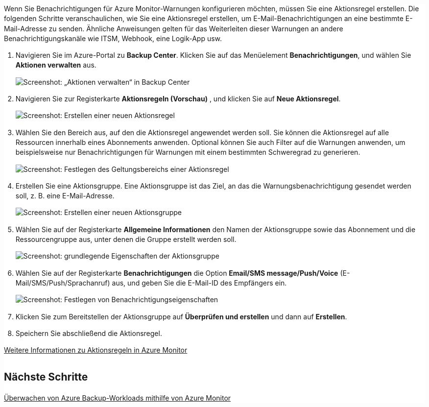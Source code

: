 Wenn Sie Benachrichtigungen für Azure Monitor-Warnungen konfigurieren möchten, müssen Sie eine Aktionsregel erstellen. Die folgenden Schritte veranschaulichen, wie Sie eine Aktionsregel erstellen, um E-Mail-Benachrichtigungen an eine bestimmte E-Mail-Adresse zu senden. Ähnliche Anweisungen gelten für das Weiterleiten dieser Warnungen an andere Benachrichtigungskanäle wie ITSM, Webhook, eine Logik-App usw.

1. Navigieren Sie im Azure-Portal zu **Backup Center**. Klicken Sie auf das Menüelement **Benachrichtigungen**, und wählen Sie **Aktionen verwalten** aus.

    ![Screenshot: „Aktionen verwalten“ in Backup Center](media/backup-azure-monitoring-laworkspace/backup-center-manage-actions.png) 

2. Navigieren Sie zur Registerkarte **Aktionsregeln (Vorschau)** , und klicken Sie auf **Neue Aktionsregel**.

    ![Screenshot: Erstellen einer neuen Aktionsregel](media/backup-azure-monitoring-laworkspace/azure-monitor-create-action-rule.png) 

3. Wählen Sie den Bereich aus, auf den die Aktionsregel angewendet werden soll. Sie können die Aktionsregel auf alle Ressourcen innerhalb eines Abonnements anwenden. Optional können Sie auch Filter auf die Warnungen anwenden, um beispielsweise nur Benachrichtigungen für Warnungen mit einem bestimmten Schweregrad zu generieren.

    ![Screenshot: Festlegen des Geltungsbereichs einer Aktionsregel](media/backup-azure-monitoring-laworkspace/azure-monitor-action-rule-scope.png) 

4. Erstellen Sie eine Aktionsgruppe. Eine Aktionsgruppe ist das Ziel, an das die Warnungsbenachrichtigung gesendet werden soll, z. B. eine E-Mail-Adresse.
 
    ![Screenshot: Erstellen einer neuen Aktionsgruppe](media/backup-azure-monitoring-laworkspace/azure-monitor-create-action-group.png) 

5. Wählen Sie auf der Registerkarte **Allgemeine Informationen** den Namen der Aktionsgruppe sowie das Abonnement und die Ressourcengruppe aus, unter denen die Gruppe erstellt werden soll.

    ![Screenshot: grundlegende Eigenschaften der Aktionsgruppe](media/backup-azure-monitoring-laworkspace/azure-monitor-action-groups-basic.png) 

6. Wählen Sie auf der Registerkarte **Benachrichtigungen** die Option **Email/SMS message/Push/Voice** (E-Mail/SMS/Push/Sprachanruf) aus, und geben Sie die E-Mail-ID des Empfängers ein.

    ![Screenshot: Festlegen von Benachrichtigungseigenschaften](media/backup-azure-monitoring-laworkspace/azure-monitor-email.png) 

7. Klicken Sie zum Bereitstellen der Aktionsgruppe auf **Überprüfen und erstellen** und dann auf **Erstellen**.

8. Speichern Sie abschließend die Aktionsregel.

[Weitere Informationen zu Aktionsregeln in Azure Monitor](../azure-monitor/alerts/alerts-action-rules.md)


## <a name="next-steps"></a>Nächste Schritte

[Überwachen von Azure Backup-Workloads mithilfe von Azure Monitor](backup-azure-monitoring-use-azuremonitor.md)